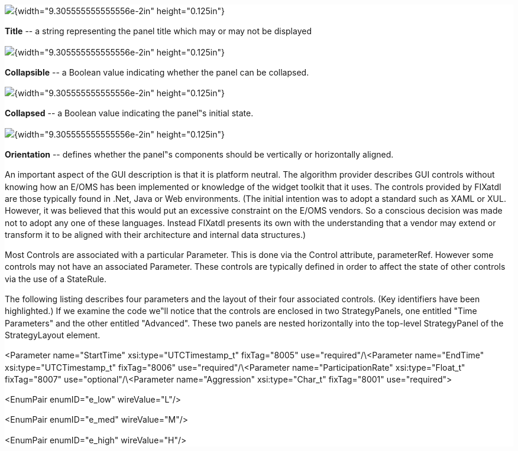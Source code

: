 ![](media/image2.jpeg){width="9.305555555555556e-2in" height="0.125in"}

**Title** -- a string representing the panel title which may or may
not be displayed

![](media/image2.jpeg){width="9.305555555555556e-2in" height="0.125in"}

**Collapsible** -- a Boolean value indicating whether the panel can be
collapsed.

![](media/image2.jpeg){width="9.305555555555556e-2in" height="0.125in"}

**Collapsed** -- a Boolean value indicating the panel‟s initial state.

![](media/image2.jpeg){width="9.305555555555556e-2in" height="0.125in"}

**Orientation** -- defines whether the panel‟s components should be
vertically or horizontally aligned.

An important aspect of the GUI description is that it is platform
neutral. The algorithm provider describes GUI controls without knowing
how an E/OMS has been implemented or knowledge of the widget toolkit
that it uses. The controls provided by FIXatdl are those typically found
in .Net, Java or Web environments. (The initial intention was to adopt a
standard such as XAML or XUL. However, it was believed that this would
put an excessive constraint on the E/OMS vendors. So a conscious
decision was made not to adopt any one of these languages. Instead
FIXatdl presents its own with the understanding that a vendor may extend
or transform it to be aligned with their architecture and internal data
structures.)

Most Controls are associated with a particular Parameter. This is done
via the Control attribute, parameterRef. However some controls may not
have an associated Parameter. These controls are typically defined in
order to affect the state of other controls via the use of a StateRule.

The following listing describes four parameters and the layout of their
four associated controls. (Key identifiers have been highlighted.) If we
examine the code we‟ll notice that the controls are enclosed in two
StrategyPanels, one entitled "Time Parameters" and the other entitled
"Advanced". These two panels are nested horizontally into the top-level
StrategyPanel of the StrategyLayout element.

\<Parameter name="StartTime" xsi:type="UTCTimestamp\_t" fixTag="8005"
use="required"/\\<Parameter name="EndTime" xsi:type="UTCTimestamp\_t"
fixTag="8006" use="required"/\\<Parameter name="ParticipationRate"
xsi:type="Float\_t" fixTag="8007" use="optional"/\\<Parameter
name="Aggression" xsi:type="Char\_t" fixTag="8001" use="required"\>

\<EnumPair enumID="e\_low" wireValue="L"/\>
>
\<EnumPair enumID="e\_med" wireValue="M"/\>
>
\<EnumPair enumID="e\_high" wireValue="H"/\>
